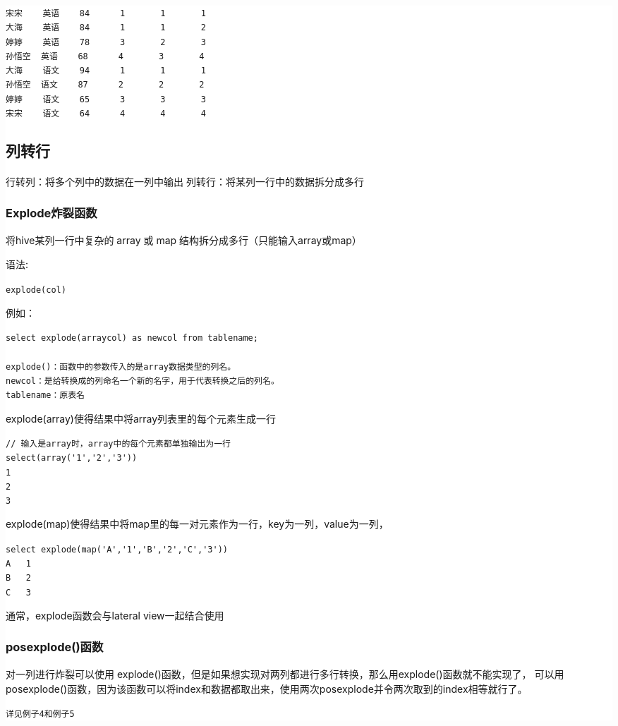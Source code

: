 ```text
宋宋    英语    84      1       1       1
大海    英语    84      1       1       2
婷婷    英语    78      3       2       3
孙悟空  英语    68      4       3       4
大海    语文    94      1       1       1
孙悟空  语文    87      2       2       2
婷婷    语文    65      3       3       3
宋宋    语文    64      4       4       4
```

## 列转行
行转列：将多个列中的数据在一列中输出
列转行：将某列一行中的数据拆分成多行

### Explode炸裂函数
将hive某列一行中复杂的 array 或 map 结构拆分成多行（只能输入array或map）

语法:
```text
explode(col)
```
例如：
```text
select explode(arraycol) as newcol from tablename;

explode()：函数中的参数传入的是array数据类型的列名。
newcol：是给转换成的列命名一个新的名字，用于代表转换之后的列名。
tablename：原表名
```

explode(array)使得结果中将array列表里的每个元素生成一行
```text
// 输入是array时，array中的每个元素都单独输出为一行
select(array('1','2','3'))
1
2
3
```
explode(map)使得结果中将map里的每一对元素作为一行，key为一列，value为一列，
```text
select explode(map('A','1','B','2','C','3'))
A   1
B   2
C   3
```
通常，explode函数会与lateral view一起结合使用

### posexplode()函数
对一列进行炸裂可以使用 explode()函数，但是如果想实现对两列都进行多行转换，那么用explode()函数就不能实现了，
可以用posexplode()函数，因为该函数可以将index和数据都取出来，使用两次posexplode并令两次取到的index相等就行了。

```text
详见例子4和例子5
```
